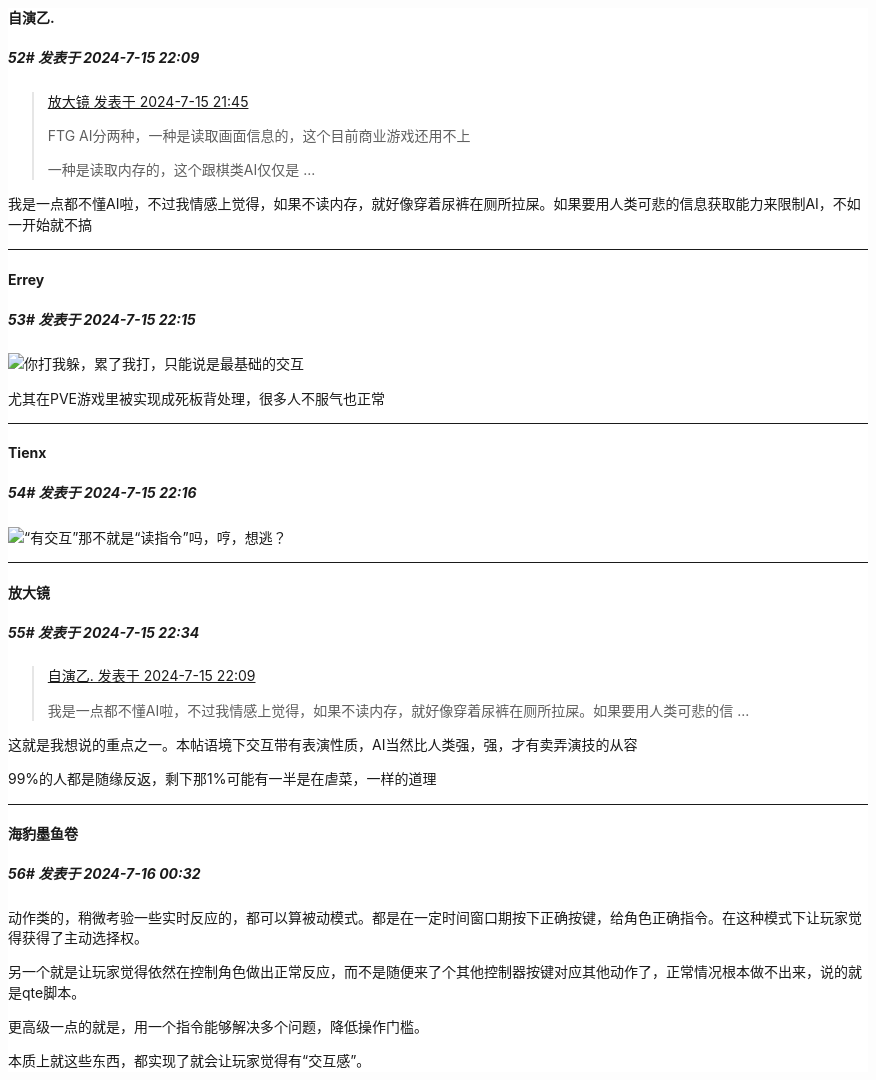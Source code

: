 ####  自演乙.  
##### 52#       发表于 2024-7-15 22:09

<blockquote><a href="httphttps://bbs.saraba1st.com/2b/forum.php?mod=redirect&amp;goto=findpost&amp;pid=65595217&amp;ptid=2191561" target="_blank">放大镜 发表于 2024-7-15 21:45</a>

FTG AI分两种，一种是读取画面信息的，这个目前商业游戏还用不上

一种是读取内存的，这个跟棋类AI仅仅是 ...</blockquote>
我是一点都不懂AI啦，不过我情感上觉得，如果不读内存，就好像穿着尿裤在厕所拉屎。如果要用人类可悲的信息获取能力来限制AI，不如一开始就不搞


*****

####  Errey  
##### 53#       发表于 2024-7-15 22:15

<img src="https://static.saraba1st.com/image/smiley/face2017/049.png" referrerpolicy="no-referrer">你打我躲，累了我打，只能说是最基础的交互

尤其在PVE游戏里被实现成死板背处理，很多人不服气也正常

*****

####  Tienx  
##### 54#       发表于 2024-7-15 22:16

<img src="https://static.saraba1st.com/image/smiley/face2017/067.png" referrerpolicy="no-referrer">“有交互”那不就是“读指令”吗，哼，想逃？


*****

####  放大镜  
##### 55#       发表于 2024-7-15 22:34

<blockquote><a href="httphttps://bbs.saraba1st.com/2b/forum.php?mod=redirect&amp;goto=findpost&amp;pid=65595429&amp;ptid=2191561" target="_blank">自演乙. 发表于 2024-7-15 22:09</a>

我是一点都不懂AI啦，不过我情感上觉得，如果不读内存，就好像穿着尿裤在厕所拉屎。如果要用人类可悲的信 ...</blockquote>
这就是我想说的重点之一。本帖语境下交互带有表演性质，AI当然比人类强，强，才有卖弄演技的从容

99%的人都是随缘反返，剩下那1%可能有一半是在虐菜，一样的道理


*****

####  海豹墨鱼卷  
##### 56#       发表于 2024-7-16 00:32

动作类的，稍微考验一些实时反应的，都可以算被动模式。都是在一定时间窗口期按下正确按键，给角色正确指令。在这种模式下让玩家觉得获得了主动选择权。

另一个就是让玩家觉得依然在控制角色做出正常反应，而不是随便来了个其他控制器按键对应其他动作了，正常情况根本做不出来，说的就是qte脚本。

更高级一点的就是，用一个指令能够解决多个问题，降低操作门槛。

本质上就这些东西，都实现了就会让玩家觉得有“交互感”。

